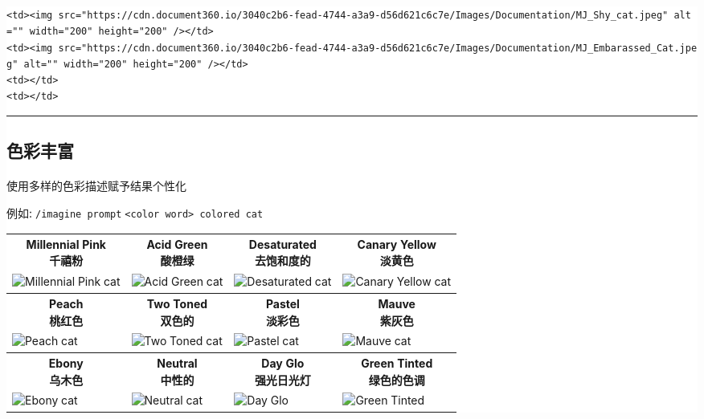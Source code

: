     <td><img src="https://cdn.document360.io/3040c2b6-fead-4744-a3a9-d56d621c6c7e/Images/Documentation/MJ_Shy_cat.jpeg" alt="" width="200" height="200" /></td>
    <td><img src="https://cdn.document360.io/3040c2b6-fead-4744-a3a9-d56d621c6c7e/Images/Documentation/MJ_Embarassed_Cat.jpeg" alt="" width="200" height="200" /></td>
    <td></td>
    <td></td>
  </tr>
</table>


  

* * *

色彩丰富
------------

使用多样的色彩描述赋予结果个性化

例如: `/imagine prompt` `<color word> colored cat`

  <table>
  <tr>
    <th>Millennial Pink<br/>千禧粉</th>
    <th>Acid Green<br/>酸橙绿</th>
    <th>Desaturated<br/>去饱和度的</th>
    <th>Canary Yellow<br/>淡黄色</th>
  </tr>
  <tr>
    <td><img src="https://cdn.document360.io/3040c2b6-fead-4744-a3a9-d56d621c6c7e/Images/Documentation/MJ_MillenialPink_Cat.jpeg" alt="Millennial Pink cat"/></td>
    <td><img src="https://cdn.document360.io/3040c2b6-fead-4744-a3a9-d56d621c6c7e/Images/Documentation/MJ_Acid_Cat.jpeg" alt="Acid Green cat"/></td>
    <td><img src="https://cdn.document360.io/3040c2b6-fead-4744-a3a9-d56d621c6c7e/Images/Documentation/MJ_Desaturated_cat.jpeg" alt="Desaturated cat"/></td>
    <td><img src="https://cdn.document360.io/3040c2b6-fead-4744-a3a9-d56d621c6c7e/Images/Documentation/MJ_Canary_Cat.jpeg" alt="Canary Yellow cat"/></td>
  </tr>
  <tr>
    <th>Peach<br/>桃红色</th>
    <th>Two Toned<br/>双色的</th>
    <th>Pastel<br/>淡彩色</th>
    <th>Mauve<br/>紫灰色</th>
  </tr>
  <tr>
    <td><img src="https://cdn.document360.io/3040c2b6-fead-4744-a3a9-d56d621c6c7e/Images/Documentation/MJ_Peach_Cat.jpeg" alt="Peach cat"/></td>
    <td><img src="https://cdn.document360.io/3040c2b6-fead-4744-a3a9-d56d621c6c7e/Images/Documentation/MJ_Twotoned_cat.jpeg" alt="Two Toned cat"/></td>
    <td><img src="https://cdn.document360.io/3040c2b6-fead-4744-a3a9-d56d621c6c7e/Images/Documentation/MJ_Pastel_cat.jpeg" alt="Pastel cat"/></td>
    <td><img src="https://cdn.document360.io/3040c2b6-fead-4744-a3a9-d56d621c6c7e/Images/Documentation/MJ_Mauve_Cat.jpeg" alt="Mauve cat"/></td>
  </tr>
  <tr>
    <th>Ebony<br/>乌木色</th>
    <th>Neutral<br/>中性的</th>
    <th>Day Glo<br/>强光日光灯</th>
    <th>Green Tinted<br/>绿色的色调</th>
  </tr>
  <tr>
    <td><img src="https://cdn.document360.io/3040c2b6-fead-4744-a3a9-d56d621c6c7e/Images/Documentation/MJ_Ebony_Cat.jpeg" alt="Ebony cat"/></td>
    <td><img src="https://cdn.document360.io/3040c2b6-fead-4744-a3a9-d56d621c6c7e/Images/Documentation/MJ_Neutral_Cat.jpeg" alt="Neutral cat"/></td>
    <td><img src="https://cdn.document360.io/3040c2b6-fead-4744-a3a9-d56d621c6c7e/Images/Documentation/MJ_Dayglow_Cat.jpeg" alt="Day Glo"/></td>
    <td><img src="https://cdn.document360.io/3040c2b6-fead-4744-a3a9-d56d621c6c7e/Images/Documentation/MJ_Greentinted_Cat.jpeg" alt="Green Tinted"/></td>
  </tr>
</table>
